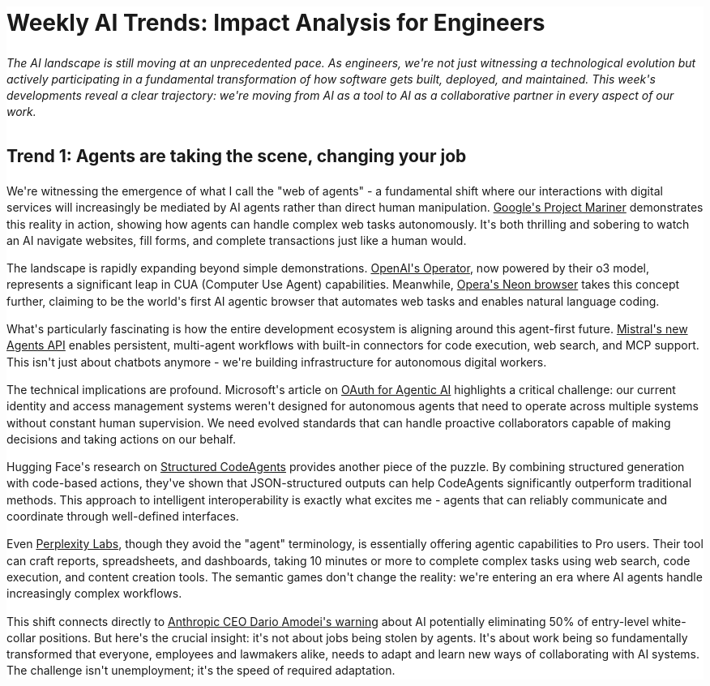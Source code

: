 # Weekly AI Trends: Impact Analysis for Engineers

*The AI landscape is still moving at an unprecedented pace. As engineers, we're not just witnessing a technological evolution but actively participating in a fundamental transformation of how software gets built, deployed, and maintained. This week's developments reveal a clear trajectory: we're moving from AI as a tool to AI as a collaborative partner in every aspect of our work.*

## Trend 1: Agents are taking the scene, changing your job

We're witnessing the emergence of what I call the "web of agents" \- a fundamental shift where our interactions with digital services will increasingly be mediated by AI agents rather than direct human manipulation. [Google's Project Mariner](https://www.youtube.com/watch?v=Kxp1hNwzHc8) demonstrates this reality in action, showing how agents can handle complex web tasks autonomously. It's both thrilling and sobering to watch an AI navigate websites, fill forms, and complete transactions just like a human would.

The landscape is rapidly expanding beyond simple demonstrations. [OpenAI's Operator](https://openai.com/index/o3-o4-mini-system-card-addendum-operator-o3), now powered by their o3 model, represents a significant leap in CUA (Computer Use Agent) capabilities. Meanwhile, [Opera's Neon browser](https://link.mail.beehiiv.com/ss/c/u001.yPRmQ1cS76XBKnOKtbP_VvtdcZz8gefc_kdv2lPP9FD1_pWVfupLfHjCeBT8sxxAATorQpYEwaAhiBgl85tEhs2x2i1nkxX3jn4tu8ZYK3UUleyOUmCgokwgRBv0BO1oMa1C8AiIeNfQwrNlGgzSLXBo_pJamjxXn__Op4qghFNoO89xcbhKcZKtUrJQ4_8AcACwJtr4mM-6EmQNoSK3ACrlcSuKfI66ahLDV5mTV5IVT1SP2aZ4WFCFoAtEfJrltN7yYYY1O3k5XqX3mM0lOt0RAmPG-xvmWwFmknWv0EahBOSSWYauFkALbKXpVakeWwWeYpQYQnnAp1CjHdtERw/4gw/y0D3azAdQIGfdWP_MoKsKQ/h19/h001.5Qpfw6fkbYkj0wZZM-ndr8Tz07Vn06ONP7f7kROceS4) takes this concept further, claiming to be the world's first AI agentic browser that automates web tasks and enables natural language coding.

What's particularly fascinating is how the entire development ecosystem is aligning around this agent-first future. [Mistral's new Agents API](https://mistral.ai/news/agents-api?) enables persistent, multi-agent workflows with built-in connectors for code execution, web search, and MCP support. This isn't just about chatbots anymore \- we're building infrastructure for autonomous digital workers.

The technical implications are profound. Microsoft's article on [OAuth for Agentic AI](https://techcommunity.microsoft.com/blog/microsoft-entra-blog/the-future-of-ai-agents%E2%80%94and-why-oauth-must-evolve/3827391?) highlights a critical challenge: our current identity and access management systems weren't designed for autonomous agents that need to operate across multiple systems without constant human supervision. We need evolved standards that can handle proactive collaborators capable of making decisions and taking actions on our behalf.

Hugging Face's research on [Structured CodeAgents](https://huggingface.co/blog/structured-codeagent) provides another piece of the puzzle. By combining structured generation with code-based actions, they've shown that JSON-structured outputs can help CodeAgents significantly outperform traditional methods. This approach to intelligent interoperability is exactly what excites me \- agents that can reliably communicate and coordinate through well-defined interfaces.

Even [Perplexity Labs](https://www.perplexity.ai/hub/blog/introducing-perplexity-labs), though they avoid the "agent" terminology, is essentially offering agentic capabilities to Pro users. Their tool can craft reports, spreadsheets, and dashboards, taking 10 minutes or more to complete complex tasks using web search, code execution, and content creation tools. The semantic games don't change the reality: we're entering an era where AI agents handle increasingly complex workflows.

This shift connects directly to [Anthropic CEO Dario Amodei's warning](https://www.ndtv.com/world-news/ai-could-wipe-50-of-entry-level-jobs-as-governments-hide-truth-anthropic-ceo-claims-8542485) about AI potentially eliminating 50% of entry-level white-collar positions. But here's the crucial insight: it's not about jobs being stolen by agents. It's about work being so fundamentally transformed that everyone, employees and lawmakers alike, needs to adapt and learn new ways of collaborating with AI systems. The challenge isn't unemployment; it's the speed of required adaptation.
